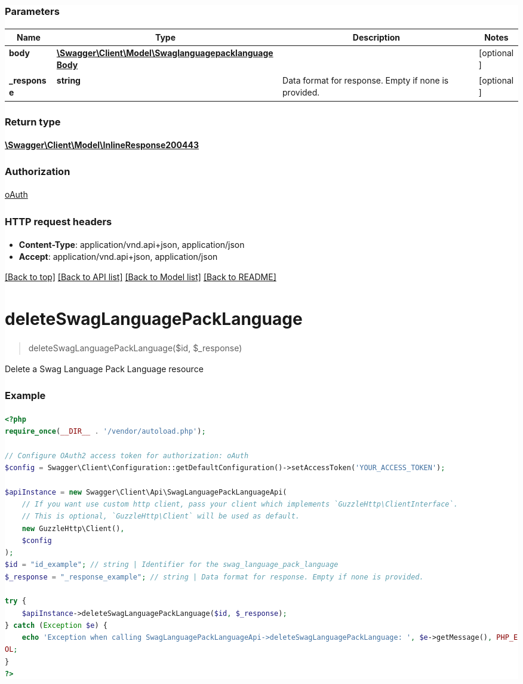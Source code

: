 ### Parameters

Name | Type | Description  | Notes
------------- | ------------- | ------------- | -------------
 **body** | [**\Swagger\Client\Model\SwaglanguagepacklanguageBody**](../Model/SwaglanguagepacklanguageBody.md)|  | [optional]
 **_response** | **string**| Data format for response. Empty if none is provided. | [optional]

### Return type

[**\Swagger\Client\Model\InlineResponse200443**](../Model/InlineResponse200443.md)

### Authorization

[oAuth](../../README.md#oAuth)

### HTTP request headers

 - **Content-Type**: application/vnd.api+json, application/json
 - **Accept**: application/vnd.api+json, application/json

[[Back to top]](#) [[Back to API list]](../../README.md#documentation-for-api-endpoints) [[Back to Model list]](../../README.md#documentation-for-models) [[Back to README]](../../README.md)

# **deleteSwagLanguagePackLanguage**
> deleteSwagLanguagePackLanguage($id, $_response)

Delete a Swag Language Pack Language resource

### Example
```php
<?php
require_once(__DIR__ . '/vendor/autoload.php');

// Configure OAuth2 access token for authorization: oAuth
$config = Swagger\Client\Configuration::getDefaultConfiguration()->setAccessToken('YOUR_ACCESS_TOKEN');

$apiInstance = new Swagger\Client\Api\SwagLanguagePackLanguageApi(
    // If you want use custom http client, pass your client which implements `GuzzleHttp\ClientInterface`.
    // This is optional, `GuzzleHttp\Client` will be used as default.
    new GuzzleHttp\Client(),
    $config
);
$id = "id_example"; // string | Identifier for the swag_language_pack_language
$_response = "_response_example"; // string | Data format for response. Empty if none is provided.

try {
    $apiInstance->deleteSwagLanguagePackLanguage($id, $_response);
} catch (Exception $e) {
    echo 'Exception when calling SwagLanguagePackLanguageApi->deleteSwagLanguagePackLanguage: ', $e->getMessage(), PHP_EOL;
}
?>
```
